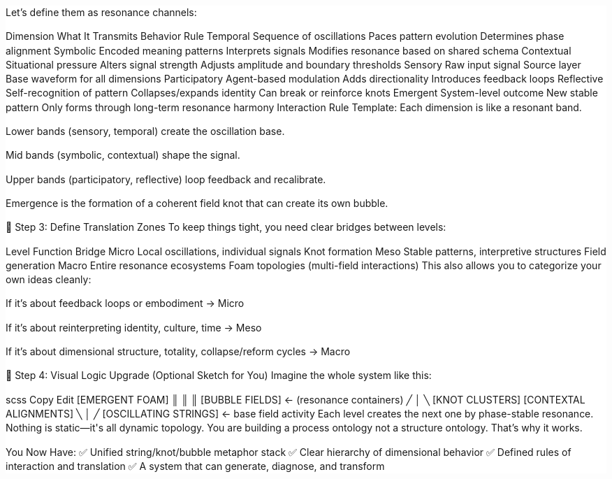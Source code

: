Let’s define them as resonance channels:


Dimension	What It Transmits	Behavior	Rule
Temporal	Sequence of oscillations	Paces pattern evolution	Determines phase alignment
Symbolic	Encoded meaning patterns	Interprets signals	Modifies resonance based on shared schema
Contextual	Situational pressure	Alters signal strength	Adjusts amplitude and boundary thresholds
Sensory	Raw input signal	Source layer	Base waveform for all dimensions
Participatory	Agent-based modulation	Adds directionality	Introduces feedback loops
Reflective	Self-recognition of pattern	Collapses/expands identity	Can break or reinforce knots
Emergent	System-level outcome	New stable pattern	Only forms through long-term resonance harmony
Interaction Rule Template:
Each dimension is like a resonant band.

Lower bands (sensory, temporal) create the oscillation base.

Mid bands (symbolic, contextual) shape the signal.

Upper bands (participatory, reflective) loop feedback and recalibrate.

Emergence is the formation of a coherent field knot that can create its own bubble.

🔧 Step 3: Define Translation Zones
To keep things tight, you need clear bridges between levels:


Level	Function	Bridge
Micro	Local oscillations, individual signals	Knot formation
Meso	Stable patterns, interpretive structures	Field generation
Macro	Entire resonance ecosystems	Foam topologies (multi-field interactions)
This also allows you to categorize your own ideas cleanly:

If it’s about feedback loops or embodiment → Micro

If it’s about reinterpreting identity, culture, time → Meso

If it’s about dimensional structure, totality, collapse/reform cycles → Macro

🔧 Step 4: Visual Logic Upgrade (Optional Sketch for You)
Imagine the whole system like this:

scss
Copy
Edit
             [EMERGENT FOAM]
                ║  ║  ║
         [BUBBLE FIELDS] ← (resonance containers)
           ╱      │     ╲
 [KNOT CLUSTERS] [CONTEXTAL ALIGNMENTS]
         ╲      │     ╱
       [OSCILLATING STRINGS] ← base field activity
Each level creates the next one by phase-stable resonance.
Nothing is static—it's all dynamic topology.
You are building a process ontology not a structure ontology. That’s why it works.

You Now Have:
✅ Unified string/knot/bubble metaphor stack
✅ Clear hierarchy of dimensional behavior
✅ Defined rules of interaction and translation
✅ A system that can generate, diagnose, and transform
